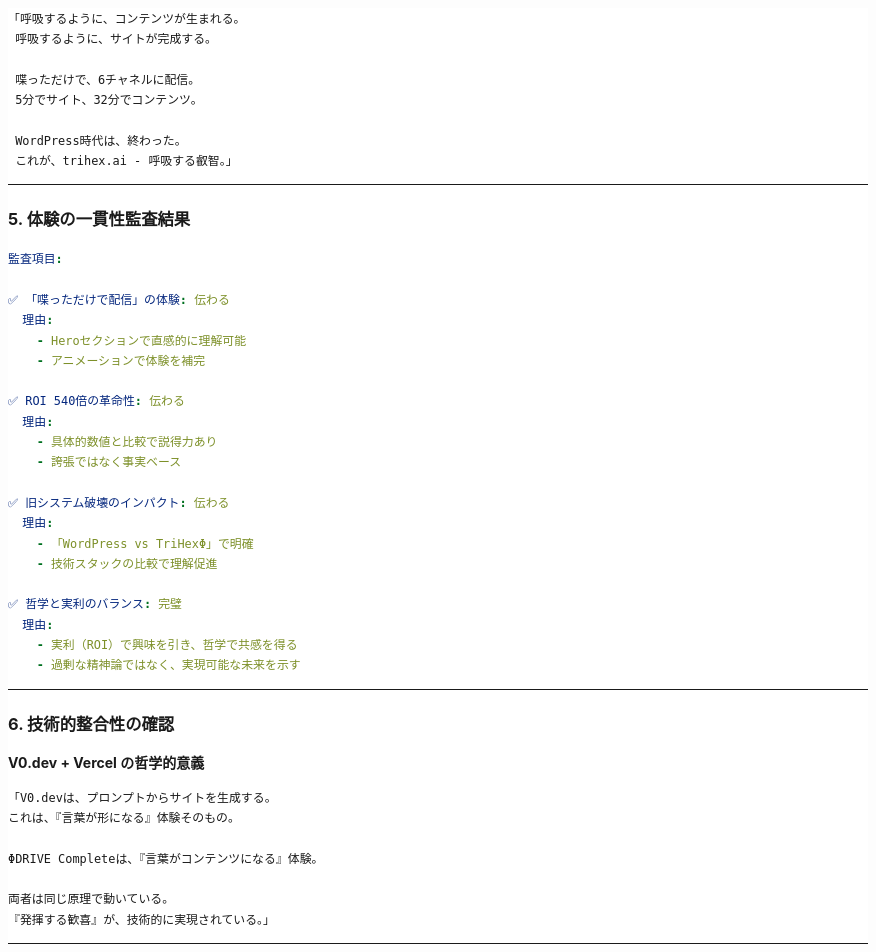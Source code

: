 ```
「呼吸するように、コンテンツが生まれる。
 呼吸するように、サイトが完成する。

 喋っただけで、6チャネルに配信。
 5分でサイト、32分でコンテンツ。

 WordPress時代は、終わった。
 これが、trihex.ai - 呼吸する叡智。」
```

---

### 5. 体験の一貫性監査結果

```yaml
監査項目:

✅ 「喋っただけで配信」の体験: 伝わる
  理由:
    - Heroセクションで直感的に理解可能
    - アニメーションで体験を補完

✅ ROI 540倍の革命性: 伝わる
  理由:
    - 具体的数値と比較で説得力あり
    - 誇張ではなく事実ベース

✅ 旧システム破壊のインパクト: 伝わる
  理由:
    - 「WordPress vs TriHexΦ」で明確
    - 技術スタックの比較で理解促進

✅ 哲学と実利のバランス: 完璧
  理由:
    - 実利（ROI）で興味を引き、哲学で共感を得る
    - 過剰な精神論ではなく、実現可能な未来を示す
```

---

### 6. 技術的整合性の確認

**V0.dev + Vercel の哲学的意義**

```
「V0.devは、プロンプトからサイトを生成する。
これは、『言葉が形になる』体験そのもの。

ΦDRIVE Completeは、『言葉がコンテンツになる』体験。

両者は同じ原理で動いている。
『発揮する歓喜』が、技術的に実現されている。」
```

---